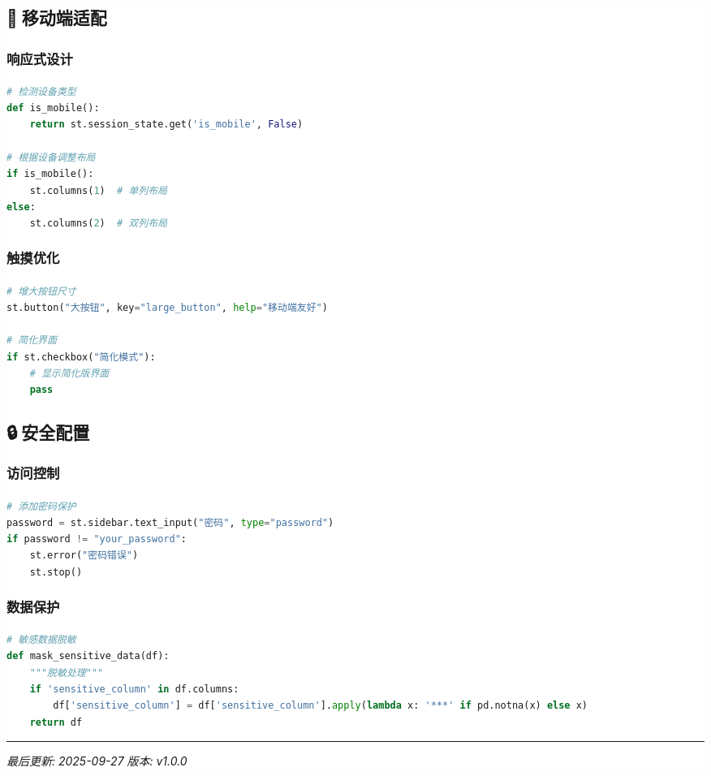 ## 📱 移动端适配

### 响应式设计
```python
# 检测设备类型
def is_mobile():
    return st.session_state.get('is_mobile', False)

# 根据设备调整布局
if is_mobile():
    st.columns(1)  # 单列布局
else:
    st.columns(2)  # 双列布局
```

### 触摸优化
```python
# 增大按钮尺寸
st.button("大按钮", key="large_button", help="移动端友好")

# 简化界面
if st.checkbox("简化模式"):
    # 显示简化版界面
    pass
```

## 🔒 安全配置

### 访问控制
```python
# 添加密码保护
password = st.sidebar.text_input("密码", type="password")
if password != "your_password":
    st.error("密码错误")
    st.stop()
```

### 数据保护
```python
# 敏感数据脱敏
def mask_sensitive_data(df):
    """脱敏处理"""
    if 'sensitive_column' in df.columns:
        df['sensitive_column'] = df['sensitive_column'].apply(lambda x: '***' if pd.notna(x) else x)
    return df
```

---

*最后更新: 2025-09-27*
*版本: v1.0.0*
